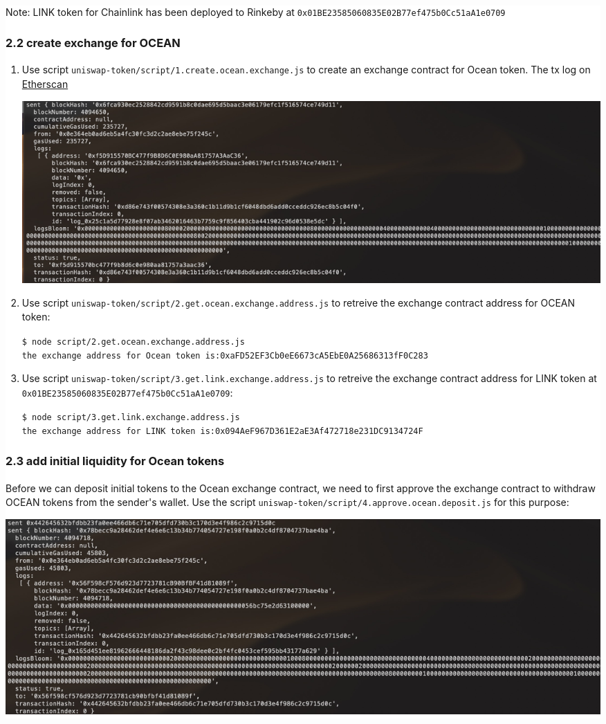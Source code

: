Note: LINK token for Chainlink has been deployed to Rinkeby at `0x01BE23585060835E02B77ef475b0Cc51aA1e0709`

### 2.2 create exchange for OCEAN

1. Use script `uniswap-token/script/1.create.ocean.exchange.js` to create an exchange contract for Ocean token. The tx log on [Etherscan](https://rinkeby.etherscan.io/tx/0xd86e743f00574308e3a360c1b11d9b1cf6048dbd6add0cceddc926ec8b5c04f0)

	<img src="img/create_ocean_exchange.jpg" width=1000 />

2. Use script `uniswap-token/script/2.get.ocean.exchange.address.js` to retreive the exchange contract address for OCEAN token:

	```
	$ node script/2.get.ocean.exchange.address.js
	the exchange address for Ocean token is:0xaFD52EF3Cb0eE6673cA5EbE0A25686313fF0C283
	```

3. Use script `uniswap-token/script/3.get.link.exchange.address.js` to retreive the exchange contract address for LINK token at `0x01BE23585060835E02B77ef475b0Cc51aA1e0709`:

	```
	$ node script/3.get.link.exchange.address.js
	the exchange address for LINK token is:0x094AeF967D361E2aE3Af472718e231DC9134724F
	```

### 2.3 add initial liquidity for Ocean tokens

Before we can deposit initial tokens to the Ocean exchange contract, we need to first approve the exchange contract to withdraw OCEAN tokens from the sender's wallet. Use the script `uniswap-token/script/4.approve.ocean.deposit.js` for this purpose:

<img src="img/approve_withdraw.jpg" width=1000 />
